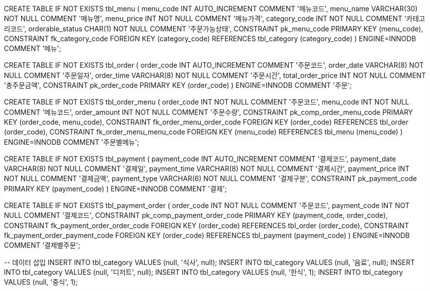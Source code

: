 CREATE TABLE IF NOT EXISTS tbl_menu
(
    menu_code    INT AUTO_INCREMENT COMMENT '메뉴코드',
    menu_name    VARCHAR(30) NOT NULL COMMENT '메뉴명',
    menu_price    INT NOT NULL COMMENT '메뉴가격',
    category_code    INT NOT NULL COMMENT '카테고리코드',
    orderable_status    CHAR(1) NOT NULL COMMENT '주문가능상태',
    CONSTRAINT pk_menu_code PRIMARY KEY (menu_code),
    CONSTRAINT fk_category_code FOREIGN KEY (category_code) REFERENCES tbl_category (category_code)
) ENGINE=INNODB COMMENT '메뉴';


CREATE TABLE IF NOT EXISTS tbl_order
(
    order_code    INT AUTO_INCREMENT COMMENT '주문코드',
    order_date    VARCHAR(8) NOT NULL COMMENT '주문일자',
    order_time    VARCHAR(8) NOT NULL COMMENT '주문시간',
    total_order_price    INT NOT NULL COMMENT '총주문금액',
    CONSTRAINT pk_order_code PRIMARY KEY (order_code)
) ENGINE=INNODB COMMENT '주문';


CREATE TABLE IF NOT EXISTS tbl_order_menu
(
    order_code INT NOT NULL COMMENT '주문코드',
    menu_code    INT NOT NULL COMMENT '메뉴코드',
    order_amount    INT NOT NULL COMMENT '주문수량',
    CONSTRAINT pk_comp_order_menu_code PRIMARY KEY (order_code, menu_code),
    CONSTRAINT fk_order_menu_order_code FOREIGN KEY (order_code) REFERENCES tbl_order (order_code),
    CONSTRAINT fk_order_menu_menu_code FOREIGN KEY (menu_code) REFERENCES tbl_menu (menu_code)
) ENGINE=INNODB COMMENT '주문별메뉴';


CREATE TABLE IF NOT EXISTS tbl_payment
(
    payment_code    INT AUTO_INCREMENT COMMENT '결제코드',
    payment_date    VARCHAR(8) NOT NULL COMMENT '결제일',
    payment_time    VARCHAR(8) NOT NULL COMMENT '결제시간',
    payment_price    INT NOT NULL COMMENT '결제금액',
    payment_type    VARCHAR(6) NOT NULL COMMENT '결제구분',
    CONSTRAINT pk_payment_code PRIMARY KEY (payment_code)
) ENGINE=INNODB COMMENT '결제';


CREATE TABLE IF NOT EXISTS tbl_payment_order
(
    order_code    INT NOT NULL COMMENT '주문코드',
    payment_code    INT NOT NULL COMMENT '결제코드',
    CONSTRAINT pk_comp_payment_order_code PRIMARY KEY (payment_code, order_code),
    CONSTRAINT fk_payment_order_order_code FOREIGN KEY (order_code) REFERENCES tbl_order (order_code),
    CONSTRAINT fk_payment_order_payment_code FOREIGN KEY (order_code) REFERENCES tbl_payment (payment_code)
) ENGINE=INNODB COMMENT '결제별주문';

-- 데이터 삽입
INSERT INTO tbl_category VALUES (null, '식사', null);
INSERT INTO tbl_category VALUES (null, '음료', null);
INSERT INTO tbl_category VALUES (null, '디저트', null);
INSERT INTO tbl_category VALUES (null, '한식', 1);
INSERT INTO tbl_category VALUES (null, '중식', 1);
